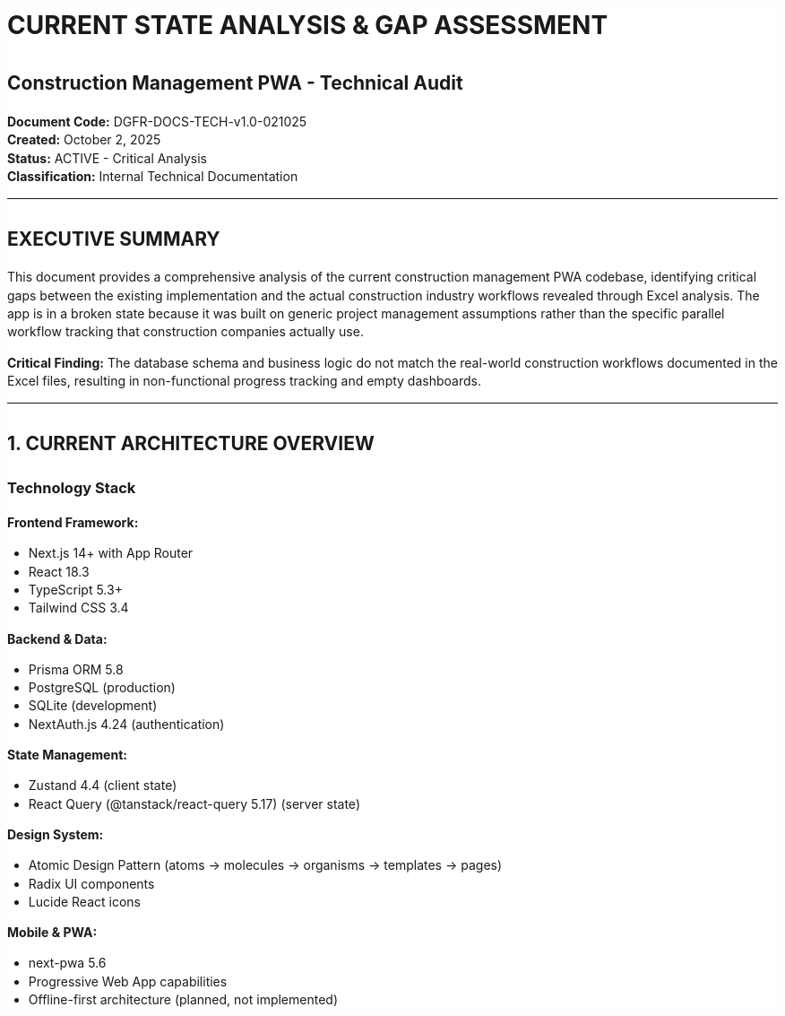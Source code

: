 # CURRENT STATE ANALYSIS & GAP ASSESSMENT
## Construction Management PWA - Technical Audit

**Document Code:** DGFR-DOCS-TECH-v1.0-021025  
**Created:** October 2, 2025  
**Status:** ACTIVE - Critical Analysis  
**Classification:** Internal Technical Documentation

---

## EXECUTIVE SUMMARY

This document provides a comprehensive analysis of the current construction management PWA codebase, identifying critical gaps between the existing implementation and the actual construction industry workflows revealed through Excel analysis. The app is in a broken state because it was built on generic project management assumptions rather than the specific parallel workflow tracking that construction companies actually use.

**Critical Finding:** The database schema and business logic do not match the real-world construction workflows documented in the Excel files, resulting in non-functional progress tracking and empty dashboards.

---

## 1. CURRENT ARCHITECTURE OVERVIEW

### Technology Stack

**Frontend Framework:**
- Next.js 14+ with App Router
- React 18.3
- TypeScript 5.3+
- Tailwind CSS 3.4

**Backend & Data:**
- Prisma ORM 5.8
- PostgreSQL (production)
- SQLite (development)
- NextAuth.js 4.24 (authentication)

**State Management:**
- Zustand 4.4 (client state)
- React Query (@tanstack/react-query 5.17) (server state)

**Design System:**
- Atomic Design Pattern (atoms → molecules → organisms → templates → pages)
- Radix UI components
- Lucide React icons

**Mobile & PWA:**
- next-pwa 5.6
- Progressive Web App capabilities
- Offline-first architecture (planned, not implemented)
